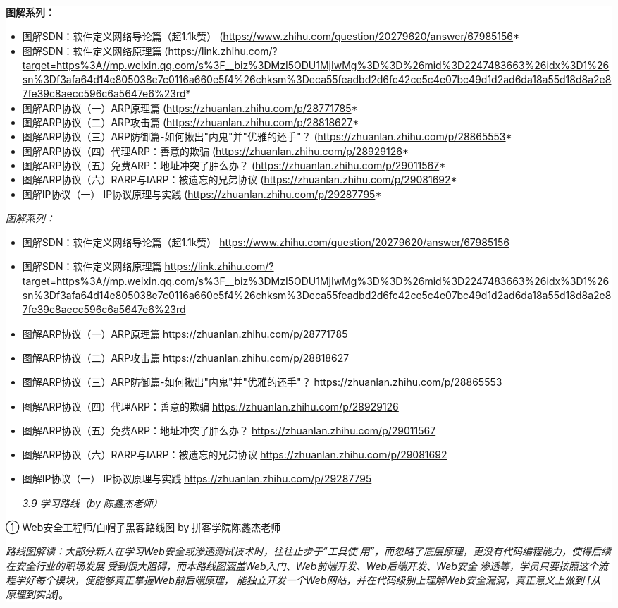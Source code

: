 **图解系列：**

* 图解SDN：软件定义网络导论篇（超1.1k赞）
(https://www.zhihu.com/question/20279620/answer/67985156*
* 图解SDN：软件定义网络原理篇
(https://link.zhihu.com/?target=https%3A//mp.weixin.qq.com/s%3F__biz%3DMzI5ODU1MjIwMg%3D%3D%26mid%3D2247483663%26idx%3D1%26sn%3Df3afa64d14e805038e7c0116a660e5f4%26chksm%3Deca55feadbd2d6fc42ce5c4e07bc49d1d2ad6da18a55d18d8a2e87fe39c8aecc596c6a5647e6%23rd*
* 图解ARP协议（一）ARP原理篇 (https://zhuanlan.zhihu.com/p/28771785*
* 图解ARP协议（二）ARP攻击篇 (https://zhuanlan.zhihu.com/p/28818627*
* 图解ARP协议（三）ARP防御篇-如何揪出"内鬼"并"优雅的还手"？
(https://zhuanlan.zhihu.com/p/28865553*
* 图解ARP协议（四）代理ARP：善意的欺骗
(https://zhuanlan.zhihu.com/p/28929126*
* 图解ARP协议（五）免费ARP：地址冲突了肿么办？
(https://zhuanlan.zhihu.com/p/29011567*
* 图解ARP协议（六）RARP与IARP：被遗忘的兄弟协议
(https://zhuanlan.zhihu.com/p/29081692*
* 图解IP协议（一） IP协议原理与实践
(https://zhuanlan.zhihu.com/p/29287795*

*图解系列：*

  * 图解SDN：软件定义网络导论篇（超1.1k赞）
    <https://www.zhihu.com/question/20279620/answer/67985156>
  * 图解SDN：软件定义网络原理篇
    <https://link.zhihu.com/?target=https%3A//mp.weixin.qq.com/s%3F__biz%3DMzI5ODU1MjIwMg%3D%3D%26mid%3D2247483663%26idx%3D1%26sn%3Df3afa64d14e805038e7c0116a660e5f4%26chksm%3Deca55feadbd2d6fc42ce5c4e07bc49d1d2ad6da18a55d18d8a2e87fe39c8aecc596c6a5647e6%23rd>
  * 图解ARP协议（一）ARP原理篇 <https://zhuanlan.zhihu.com/p/28771785>
  * 图解ARP协议（二）ARP攻击篇 <https://zhuanlan.zhihu.com/p/28818627>
  * 图解ARP协议（三）ARP防御篇-如何揪出"内鬼"并"优雅的还手"？
    <https://zhuanlan.zhihu.com/p/28865553>
  * 图解ARP协议（四）代理ARP：善意的欺骗
    <https://zhuanlan.zhihu.com/p/28929126>
  * 图解ARP协议（五）免费ARP：地址冲突了肿么办？
    <https://zhuanlan.zhihu.com/p/29011567>
  * 图解ARP协议（六）RARP与IARP：被遗忘的兄弟协议
    <https://zhuanlan.zhihu.com/p/29081692>
  * 图解IP协议（一） IP协议原理与实践
    <https://zhuanlan.zhihu.com/p/29287795>


      *3.9 学习路线（by 陈鑫杰老师）*

① Web安全工程师/白帽子黑客路线图 by 拼客学院陈鑫杰老师

*路线图解读：*大部分新人在学习Web安全或渗透测试技术时，往往止步于“工具使
用”，而忽略了底层原理，更没有代码编程能力，使得后续在安全行业的职场发展
受到很大阻碍，而*本路线图涵盖Web入门、Web前端开发、Web后端开发、Web安全
渗透等，学员只要按照这个流程学好每个模块，便能够真正掌握Web前后端原理，
能独立开发一个Web网站，并在代码级别上理解Web安全漏洞，真正意义上做到 [从
原理到实战]*。

